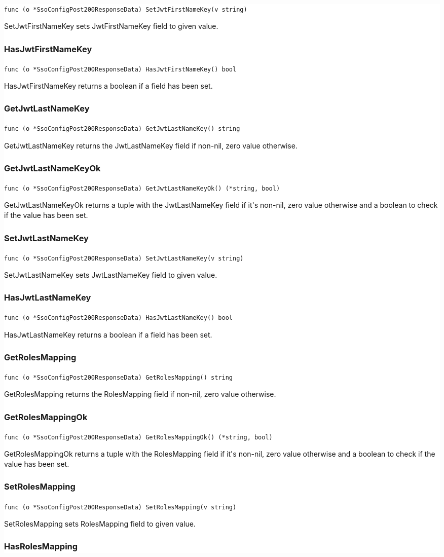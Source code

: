 `func (o *SsoConfigPost200ResponseData) SetJwtFirstNameKey(v string)`

SetJwtFirstNameKey sets JwtFirstNameKey field to given value.

### HasJwtFirstNameKey

`func (o *SsoConfigPost200ResponseData) HasJwtFirstNameKey() bool`

HasJwtFirstNameKey returns a boolean if a field has been set.

### GetJwtLastNameKey

`func (o *SsoConfigPost200ResponseData) GetJwtLastNameKey() string`

GetJwtLastNameKey returns the JwtLastNameKey field if non-nil, zero value otherwise.

### GetJwtLastNameKeyOk

`func (o *SsoConfigPost200ResponseData) GetJwtLastNameKeyOk() (*string, bool)`

GetJwtLastNameKeyOk returns a tuple with the JwtLastNameKey field if it's non-nil, zero value otherwise
and a boolean to check if the value has been set.

### SetJwtLastNameKey

`func (o *SsoConfigPost200ResponseData) SetJwtLastNameKey(v string)`

SetJwtLastNameKey sets JwtLastNameKey field to given value.

### HasJwtLastNameKey

`func (o *SsoConfigPost200ResponseData) HasJwtLastNameKey() bool`

HasJwtLastNameKey returns a boolean if a field has been set.

### GetRolesMapping

`func (o *SsoConfigPost200ResponseData) GetRolesMapping() string`

GetRolesMapping returns the RolesMapping field if non-nil, zero value otherwise.

### GetRolesMappingOk

`func (o *SsoConfigPost200ResponseData) GetRolesMappingOk() (*string, bool)`

GetRolesMappingOk returns a tuple with the RolesMapping field if it's non-nil, zero value otherwise
and a boolean to check if the value has been set.

### SetRolesMapping

`func (o *SsoConfigPost200ResponseData) SetRolesMapping(v string)`

SetRolesMapping sets RolesMapping field to given value.

### HasRolesMapping
